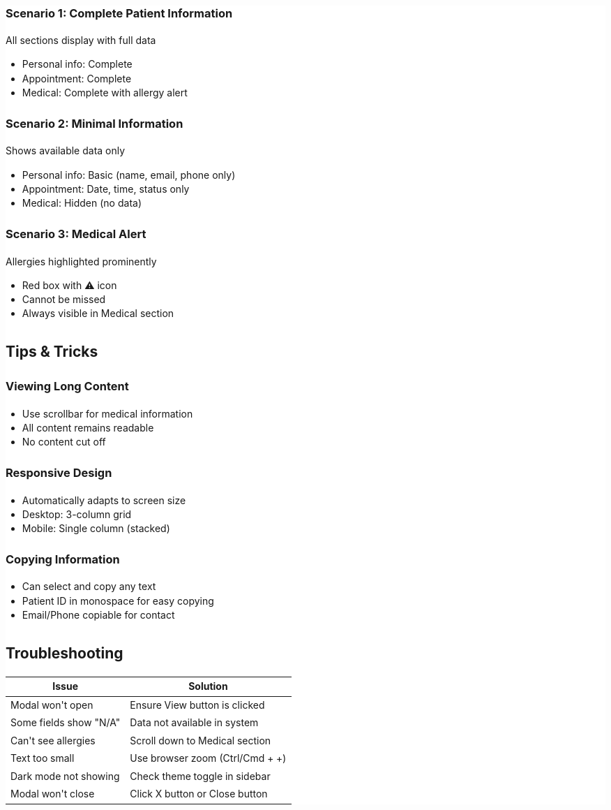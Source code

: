### Scenario 1: Complete Patient Information

All sections display with full data

- Personal info: Complete
- Appointment: Complete
- Medical: Complete with allergy alert

### Scenario 2: Minimal Information

Shows available data only

- Personal info: Basic (name, email, phone only)
- Appointment: Date, time, status only
- Medical: Hidden (no data)

### Scenario 3: Medical Alert

Allergies highlighted prominently

- Red box with ⚠️ icon
- Cannot be missed
- Always visible in Medical section

## Tips & Tricks

### Viewing Long Content

- Use scrollbar for medical information
- All content remains readable
- No content cut off

### Responsive Design

- Automatically adapts to screen size
- Desktop: 3-column grid
- Mobile: Single column (stacked)

### Copying Information

- Can select and copy any text
- Patient ID in monospace for easy copying
- Email/Phone copiable for contact

## Troubleshooting

| Issue                  | Solution                        |
| ---------------------- | ------------------------------- |
| Modal won't open       | Ensure View button is clicked   |
| Some fields show "N/A" | Data not available in system    |
| Can't see allergies    | Scroll down to Medical section  |
| Text too small         | Use browser zoom (Ctrl/Cmd + +) |
| Dark mode not showing  | Check theme toggle in sidebar   |
| Modal won't close      | Click X button or Close button  |
